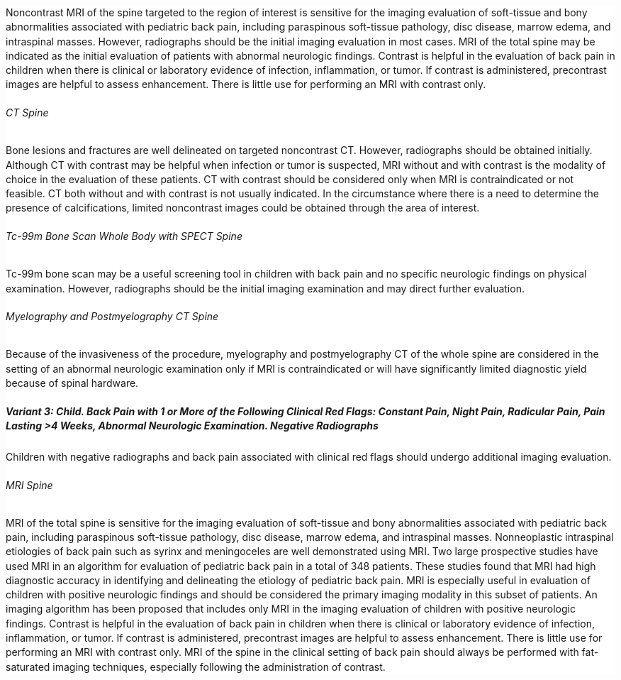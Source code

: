 
Noncontrast MRI of the spine targeted to the region of interest is sensitive for the imaging evaluation of soft-tissue and bony abnormalities associated with pediatric back pain, including paraspinous soft-tissue pathology, disc disease, marrow edema, and intraspinal masses. However, radiographs should be the initial imaging evaluation in most cases. MRI of the total spine may be indicated as the initial evaluation of patients with abnormal neurologic findings. Contrast is helpful in the evaluation of back pain in children when there is clinical or laboratory evidence of infection, inflammation, or tumor. If contrast is administered, precontrast images are helpful to assess enhancement. There is little use for performing an MRI with contrast only. 


######  CT Spine 


Bone lesions and fractures are well delineated on targeted noncontrast CT. However, radiographs should be obtained initially. Although CT with contrast may be helpful when infection or tumor is suspected, MRI without and with contrast is the modality of choice in the evaluation of these patients. CT with contrast should be considered only when MRI is contraindicated or not feasible. CT both without and with contrast is not usually indicated. In the circumstance where there is a need to determine the presence of calcifications, limited noncontrast images could be obtained through the area of interest. 


######  Tc-99m Bone Scan Whole Body with SPECT Spine 


Tc-99m bone scan may be a useful screening tool in children with back pain and no specific neurologic findings on physical examination. However, radiographs should be the initial imaging examination and may direct further evaluation. 


######  Myelography and Postmyelography CT Spine 


Because of the invasiveness of the procedure, myelography and postmyelography CT of the whole spine are considered in the setting of an abnormal neurologic examination only if MRI is contraindicated or will have significantly limited diagnostic yield because of spinal hardware. 


#####  Variant 3: Child. Back Pain with 1 or More of the Following Clinical Red Flags: Constant Pain, Night Pain, Radicular Pain, Pain Lasting >4 Weeks, Abnormal Neurologic Examination. Negative Radiographs 


Children with negative radiographs and back pain associated with clinical red flags should undergo additional imaging evaluation. 


######  MRI Spine 


MRI of the total spine is sensitive for the imaging evaluation of soft-tissue and bony abnormalities associated with pediatric back pain, including paraspinous soft-tissue pathology, disc disease, marrow edema, and intraspinal masses. Nonneoplastic intraspinal etiologies of back pain such as syrinx and meningoceles are well demonstrated using MRI. Two large prospective studies have used MRI in an algorithm for evaluation of pediatric back pain in a total of 348 patients. These studies found that MRI had high diagnostic accuracy in identifying and delineating the etiology of pediatric back pain. MRI is especially useful in evaluation of children with positive neurologic findings and should be considered the primary imaging modality in this subset of patients. An imaging algorithm has been proposed that includes only MRI in the imaging evaluation of children with positive neurologic findings. Contrast is helpful in the evaluation of back pain in children when there is clinical or laboratory evidence of infection, inflammation, or tumor. If contrast is administered, precontrast images are helpful to assess enhancement. There is little use for performing an MRI with contrast only. MRI of the spine in the clinical setting of back pain should always be performed with fat-saturated imaging techniques, especially following the administration of contrast. 
